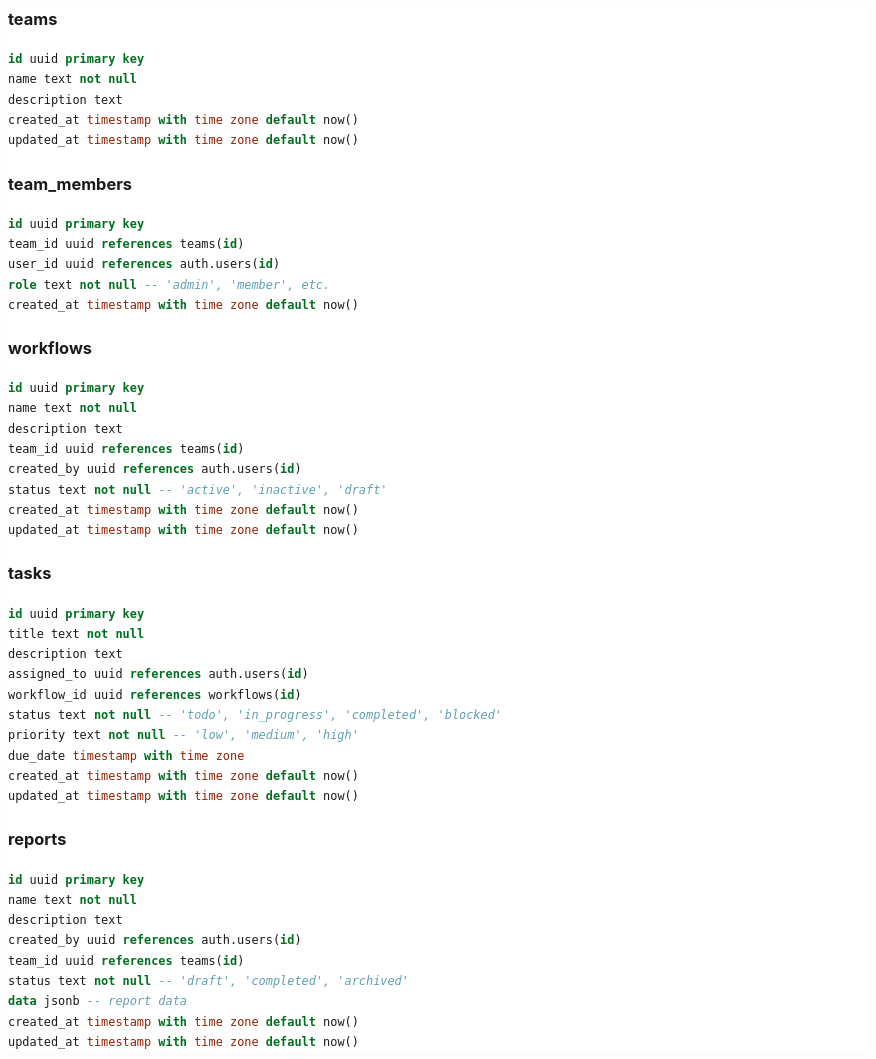 ### teams
```sql
id uuid primary key
name text not null
description text
created_at timestamp with time zone default now()
updated_at timestamp with time zone default now()
```

### team_members
```sql
id uuid primary key
team_id uuid references teams(id)
user_id uuid references auth.users(id)
role text not null -- 'admin', 'member', etc.
created_at timestamp with time zone default now()
```

### workflows
```sql
id uuid primary key
name text not null
description text
team_id uuid references teams(id)
created_by uuid references auth.users(id)
status text not null -- 'active', 'inactive', 'draft'
created_at timestamp with time zone default now()
updated_at timestamp with time zone default now()
```

### tasks
```sql
id uuid primary key
title text not null
description text
assigned_to uuid references auth.users(id)
workflow_id uuid references workflows(id)
status text not null -- 'todo', 'in_progress', 'completed', 'blocked'
priority text not null -- 'low', 'medium', 'high'
due_date timestamp with time zone
created_at timestamp with time zone default now()
updated_at timestamp with time zone default now()
```

### reports
```sql
id uuid primary key
name text not null
description text
created_by uuid references auth.users(id)
team_id uuid references teams(id)
status text not null -- 'draft', 'completed', 'archived'
data jsonb -- report data
created_at timestamp with time zone default now()
updated_at timestamp with time zone default now()
```
